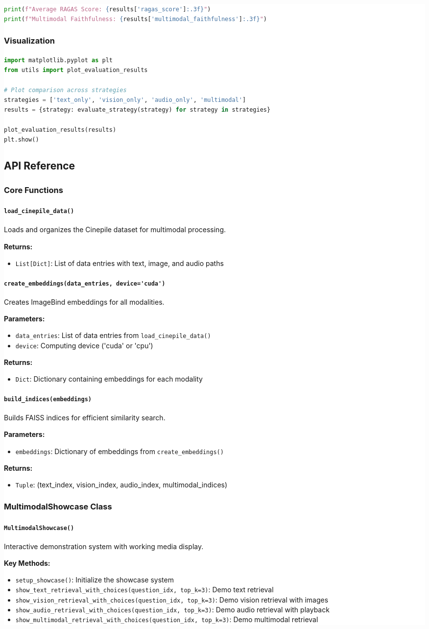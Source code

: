 ```python
print(f"Average RAGAS Score: {results['ragas_score']:.3f}")
print(f"Multimodal Faithfulness: {results['multimodal_faithfulness']:.3f}")
```

### Visualization

```python
import matplotlib.pyplot as plt
from utils import plot_evaluation_results

# Plot comparison across strategies
strategies = ['text_only', 'vision_only', 'audio_only', 'multimodal']
results = {strategy: evaluate_strategy(strategy) for strategy in strategies}

plot_evaluation_results(results)
plt.show()
```

## API Reference

### Core Functions

#### `load_cinepile_data()`
Loads and organizes the Cinepile dataset for multimodal processing.

**Returns:**
- `List[Dict]`: List of data entries with text, image, and audio paths

#### `create_embeddings(data_entries, device='cuda')`
Creates ImageBind embeddings for all modalities.

**Parameters:**
- `data_entries`: List of data entries from `load_cinepile_data()`
- `device`: Computing device ('cuda' or 'cpu')

**Returns:**
- `Dict`: Dictionary containing embeddings for each modality

#### `build_indices(embeddings)`
Builds FAISS indices for efficient similarity search.

**Parameters:**
- `embeddings`: Dictionary of embeddings from `create_embeddings()`

**Returns:**
- `Tuple`: (text_index, vision_index, audio_index, multimodal_indices)

### MultimodalShowcase Class

#### `MultimodalShowcase()`
Interactive demonstration system with working media display.

**Key Methods:**
- `setup_showcase()`: Initialize the showcase system
- `show_text_retrieval_with_choices(question_idx, top_k=3)`: Demo text retrieval
- `show_vision_retrieval_with_choices(question_idx, top_k=3)`: Demo vision retrieval with images
- `show_audio_retrieval_with_choices(question_idx, top_k=3)`: Demo audio retrieval with playback
- `show_multimodal_retrieval_with_choices(question_idx, top_k=3)`: Demo multimodal retrieval
